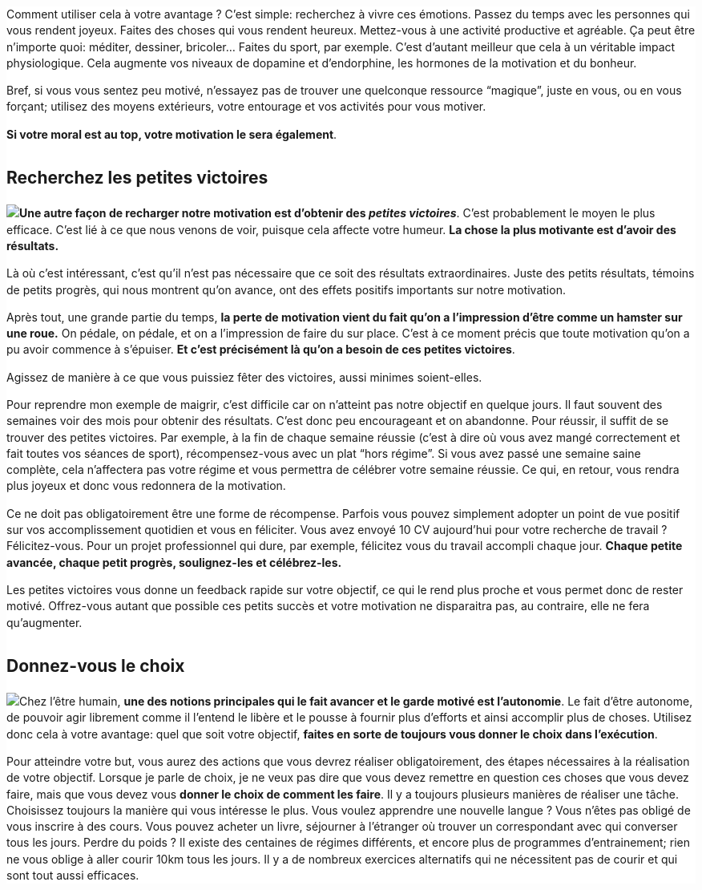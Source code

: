 Comment utiliser cela à votre avantage ? C’est simple: recherchez à vivre ces émotions. Passez du temps avec les personnes qui vous rendent joyeux. Faites des choses qui vous rendent heureux. Mettez-vous à une activité productive et agréable. Ça peut être n’importe quoi: méditer, dessiner, bricoler… Faites du sport, par exemple. C’est d’autant meilleur que cela à un véritable impact physiologique. Cela augmente vos niveaux de dopamine et d’endorphine, les hormones de la motivation et du bonheur.

Bref, si vous vous sentez peu motivé, n’essayez pas de trouver une quelconque ressource “magique”, juste en vous, ou en vous forçant; utilisez des moyens extérieurs, votre entourage et vos activités pour vous motiver.

**Si votre moral est au top, votre motivation le sera également**.

## Recherchez les petites victoires

![](images/motivation-petites-victoires.jpg)**Une autre façon de recharger notre motivation est d’obtenir des _petites victoires_**. C’est probablement le moyen le plus efficace. C’est lié à ce que nous venons de voir, puisque cela affecte votre humeur. **La chose la plus motivante est d’avoir des résultats.**

Là où c’est intéressant, c’est qu’il n’est pas nécessaire que ce soit des résultats extraordinaires. Juste des petits résultats, témoins de petits progrès, qui nous montrent qu’on avance, ont des effets positifs importants sur notre motivation.

Après tout, une grande partie du temps, **la perte de motivation vient du fait qu’on a l’impression d’être comme un hamster sur une roue.** On pédale, on pédale, et on a l’impression de faire du sur place. C’est à ce moment précis que toute motivation qu’on a pu avoir commence à s’épuiser. **Et c’est précisément là qu’on a besoin de ces petites victoires**.

Agissez de manière à ce que vous puissiez fêter des victoires, aussi minimes soient-elles.

Pour reprendre mon exemple de maigrir, c’est difficile car on n’atteint pas notre objectif en quelque jours. Il faut souvent des semaines voir des mois pour obtenir des résultats. C’est donc peu encourageant et on abandonne. Pour réussir, il suffit de se trouver des petites victoires. Par exemple, à la fin de chaque semaine réussie (c’est à dire où vous avez mangé correctement et fait toutes vos séances de sport), récompensez-vous avec un plat “hors régime”. Si vous avez passé une semaine saine complète, cela n’affectera pas votre régime et vous permettra de célébrer votre semaine réussie. Ce qui, en retour, vous rendra plus joyeux et donc vous redonnera de la motivation.

Ce ne doit pas obligatoirement être une forme de récompense. Parfois vous pouvez simplement adopter un point de vue positif sur vos accomplissement quotidien et vous en féliciter. Vous avez envoyé 10 CV aujourd’hui pour votre recherche de travail ? Félicitez-vous. Pour un projet professionnel qui dure, par exemple, félicitez vous du travail accompli chaque jour. **Chaque petite avancée, chaque petit progrès, soulignez-les et célébrez-les.**

Les petites victoires vous donne un feedback rapide sur votre objectif, ce qui le rend plus proche et vous permet donc de rester motivé. Offrez-vous autant que possible ces petits succès et votre motivation ne disparaitra pas, au contraire, elle ne fera qu’augmenter.

## Donnez-vous le choix

![](images/motivation-se-donner-le-choix.jpg)Chez l’être humain, **une des notions principales qui le fait avancer et le garde motivé est l’autonomie**. Le fait d’être autonome, de pouvoir agir librement comme il l’entend le libère et le pousse à fournir plus d’efforts et ainsi accomplir plus de choses. Utilisez donc cela à votre avantage: quel que soit votre objectif, **faites en sorte de toujours vous donner le choix dans l’exécution**.

Pour atteindre votre but, vous aurez des actions que vous devrez réaliser obligatoirement, des étapes nécessaires à la réalisation de votre objectif. Lorsque je parle de choix, je ne veux pas dire que vous devez remettre en question ces choses que vous devez faire, mais que vous devez vous **donner le choix de comment les faire**. Il y a toujours plusieurs manières de réaliser une tâche. Choisissez toujours la manière qui vous intéresse le plus. Vous voulez apprendre une nouvelle langue ? Vous n’êtes pas obligé de vous inscrire à des cours. Vous pouvez acheter un livre, séjourner à l’étranger où trouver un correspondant avec qui converser tous les jours. Perdre du poids ? Il existe des centaines de régimes différents, et encore plus de programmes d’entrainement; rien ne vous oblige à aller courir 10km tous les jours. Il y a de nombreux exercices alternatifs qui ne nécessitent pas de courir et qui sont tout aussi efficaces.
